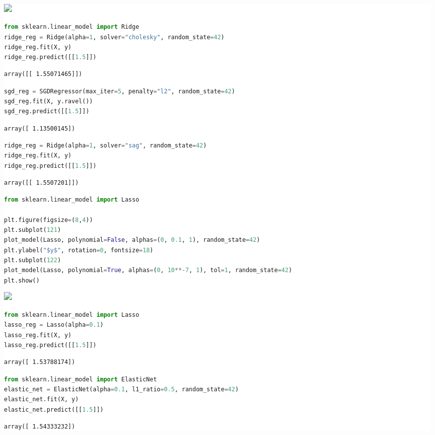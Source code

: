 ![](https://www.windilycloud.cn/img/202201132357593.png)

```python
from sklearn.linear_model import Ridge
ridge_reg = Ridge(alpha=1, solver="cholesky", random_state=42)
ridge_reg.fit(X, y)
ridge_reg.predict([[1.5]])
```

    array([[ 1.55071465]])

```python
sgd_reg = SGDRegressor(max_iter=5, penalty="l2", random_state=42)
sgd_reg.fit(X, y.ravel())
sgd_reg.predict([[1.5]])
```

    array([ 1.13500145])

```python
ridge_reg = Ridge(alpha=1, solver="sag", random_state=42)
ridge_reg.fit(X, y)
ridge_reg.predict([[1.5]])
```

    array([[ 1.5507201]])

```python
from sklearn.linear_model import Lasso

plt.figure(figsize=(8,4))
plt.subplot(121)
plot_model(Lasso, polynomial=False, alphas=(0, 0.1, 1), random_state=42)
plt.ylabel("$y$", rotation=0, fontsize=18)
plt.subplot(122)
plot_model(Lasso, polynomial=True, alphas=(0, 10**-7, 1), tol=1, random_state=42)
plt.show()
```

![](https://www.windilycloud.cn/img/202201132357097.png)

```python
from sklearn.linear_model import Lasso
lasso_reg = Lasso(alpha=0.1)
lasso_reg.fit(X, y)
lasso_reg.predict([[1.5]])
```

    array([ 1.53788174])

```python
from sklearn.linear_model import ElasticNet
elastic_net = ElasticNet(alpha=0.1, l1_ratio=0.5, random_state=42)
elastic_net.fit(X, y)
elastic_net.predict([[1.5]])
```

    array([ 1.54333232])
